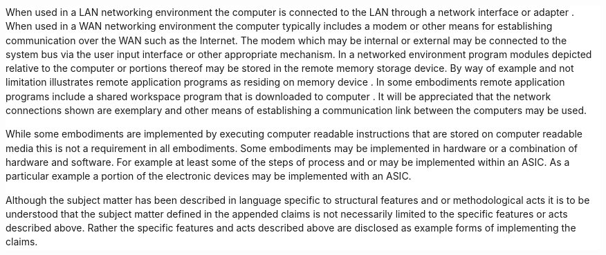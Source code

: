 When used in a LAN networking environment the computer is connected to the LAN through a network interface or adapter . When used in a WAN networking environment the computer typically includes a modem or other means for establishing communication over the WAN such as the Internet. The modem which may be internal or external may be connected to the system bus via the user input interface or other appropriate mechanism. In a networked environment program modules depicted relative to the computer or portions thereof may be stored in the remote memory storage device. By way of example and not limitation illustrates remote application programs as residing on memory device . In some embodiments remote application programs include a shared workspace program that is downloaded to computer . It will be appreciated that the network connections shown are exemplary and other means of establishing a communication link between the computers may be used.

While some embodiments are implemented by executing computer readable instructions that are stored on computer readable media this is not a requirement in all embodiments. Some embodiments may be implemented in hardware or a combination of hardware and software. For example at least some of the steps of process and or may be implemented within an ASIC. As a particular example a portion of the electronic devices may be implemented with an ASIC.

Although the subject matter has been described in language specific to structural features and or methodological acts it is to be understood that the subject matter defined in the appended claims is not necessarily limited to the specific features or acts described above. Rather the specific features and acts described above are disclosed as example forms of implementing the claims.

